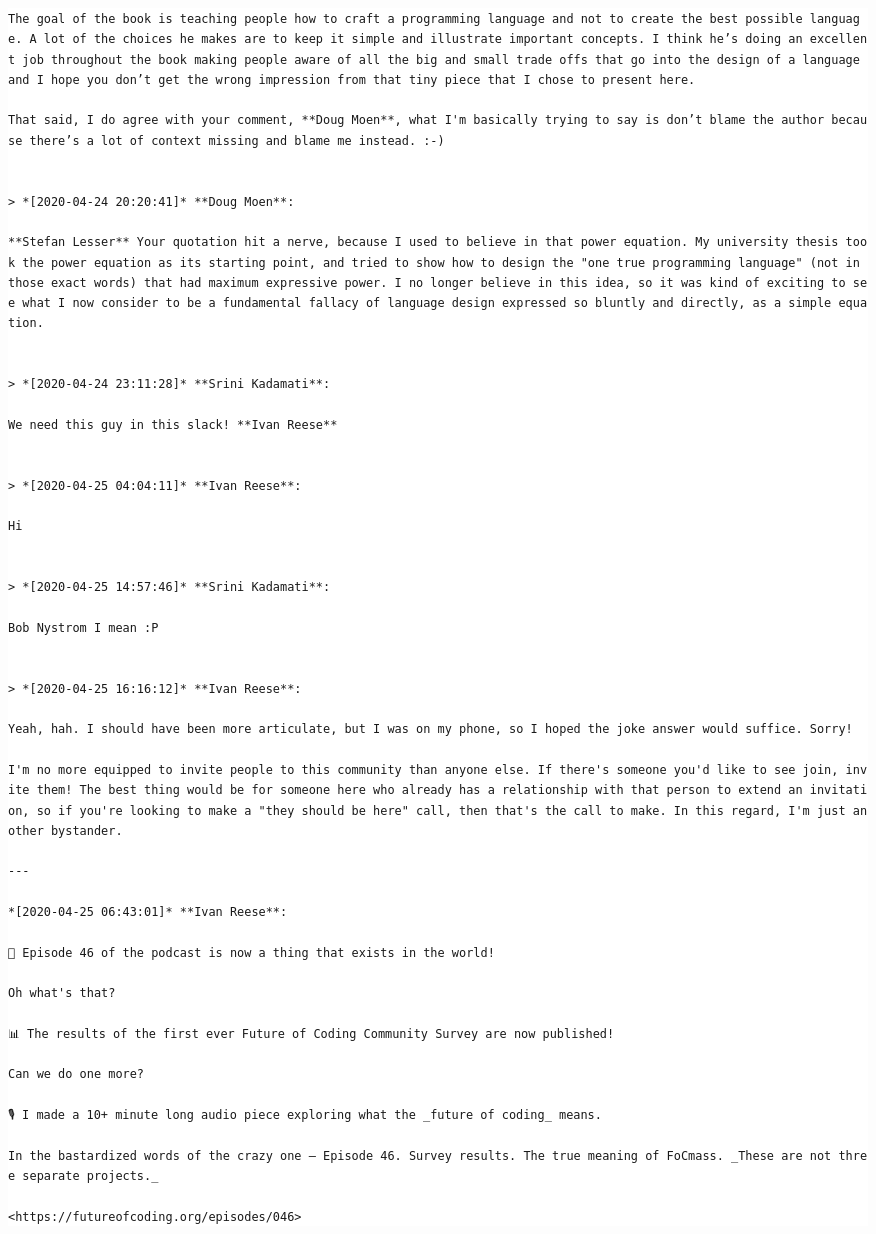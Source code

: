 ```project(
The goal of the book is teaching people how to craft a programming language and not to create the best possible language. A lot of the choices he makes are to keep it simple and illustrate important concepts. I think he’s doing an excellent job throughout the book making people aware of all the big and small trade offs that go into the design of a language and I hope you don’t get the wrong impression from that tiny piece that I chose to present here.

That said, I do agree with your comment, **Doug Moen**, what I'm basically trying to say is don’t blame the author because there’s a lot of context missing and blame me instead. :-)


> *[2020-04-24 20:20:41]* **Doug Moen**:

**Stefan Lesser** Your quotation hit a nerve, because I used to believe in that power equation. My university thesis took the power equation as its starting point, and tried to show how to design the "one true programming language" (not in those exact words) that had maximum expressive power. I no longer believe in this idea, so it was kind of exciting to see what I now consider to be a fundamental fallacy of language design expressed so bluntly and directly, as a simple equation.


> *[2020-04-24 23:11:28]* **Srini Kadamati**:

We need this guy in this slack! **Ivan Reese** 


> *[2020-04-25 04:04:11]* **Ivan Reese**:

Hi


> *[2020-04-25 14:57:46]* **Srini Kadamati**:

Bob Nystrom I mean :P


> *[2020-04-25 16:16:12]* **Ivan Reese**:

Yeah, hah. I should have been more articulate, but I was on my phone, so I hoped the joke answer would suffice. Sorry!

I'm no more equipped to invite people to this community than anyone else. If there's someone you'd like to see join, invite them! The best thing would be for someone here who already has a relationship with that person to extend an invitation, so if you're looking to make a "they should be here" call, then that's the call to make. In this regard, I'm just another bystander.

---

*[2020-04-25 06:43:01]* **Ivan Reese**:

🎺 Episode 46 of the podcast is now a thing that exists in the world!

Oh what's that?

📊 The results of the first ever Future of Coding Community Survey are now published!

Can we do one more?

🎙 I made a 10+ minute long audio piece exploring what the _future of coding_ means.

In the bastardized words of the crazy one — Episode 46. Survey results. The true meaning of FoCmass. _These are not three separate projects._

<https://futureofcoding.org/episodes/046>

```